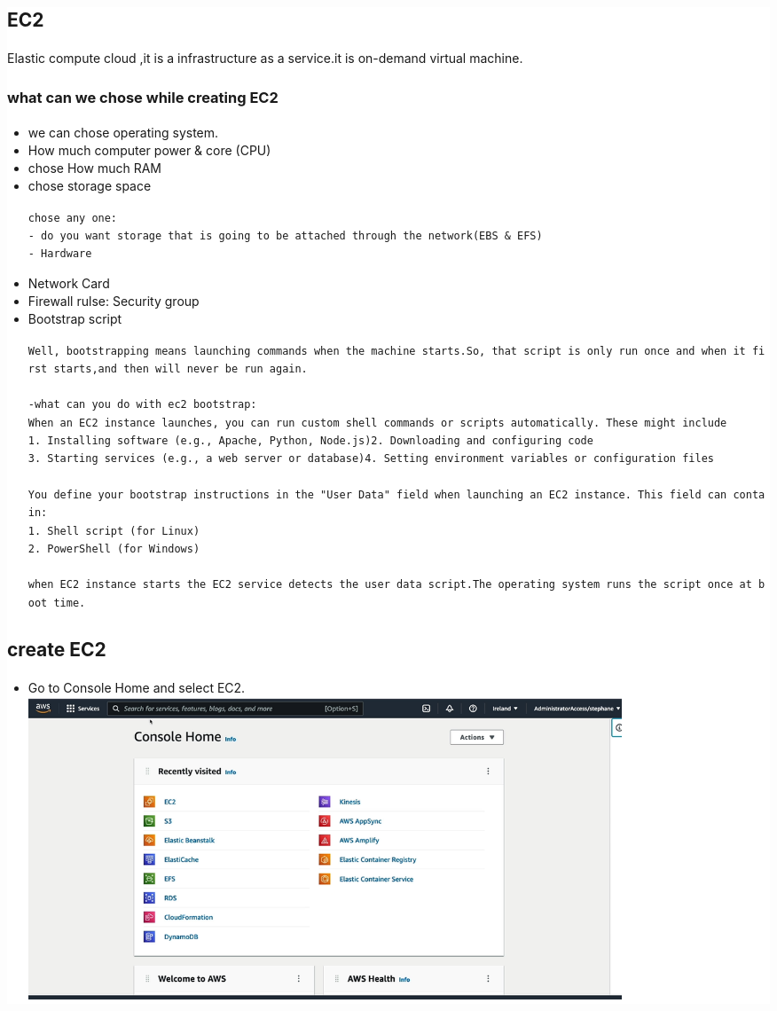 ## EC2
Elastic compute cloud ,it is a infrastructure as a service.it is on-demand virtual machine.

### what can we chose while creating EC2
* we can chose operating system.
* How much computer power & core (CPU) 
* chose How much RAM
* chose storage space
    ```
    chose any one:
    - do you want storage that is going to be attached through the network(EBS & EFS)
    - Hardware 
    ```
* Network Card
* Firewall rulse: Security group
* Bootstrap script
    ```
    Well, bootstrapping means launching commands when the machine starts.So, that script is only run once and when it first starts,and then will never be run again.

    -what can you do with ec2 bootstrap:
    When an EC2 instance launches, you can run custom shell commands or scripts automatically. These might include
    1. Installing software (e.g., Apache, Python, Node.js)2. Downloading and configuring code
    3. Starting services (e.g., a web server or database)4. Setting environment variables or configuration files

    You define your bootstrap instructions in the "User Data" field when launching an EC2 instance. This field can contain:
    1. Shell script (for Linux)
    2. PowerShell (for Windows)

    when EC2 instance starts the EC2 service detects the user data script.The operating system runs the script once at boot time.
    ```

## create EC2
* Go to Console Home and select EC2.
    <img src="images/1.png" width="80%" align="top-left" alt="" title="CNN" />
